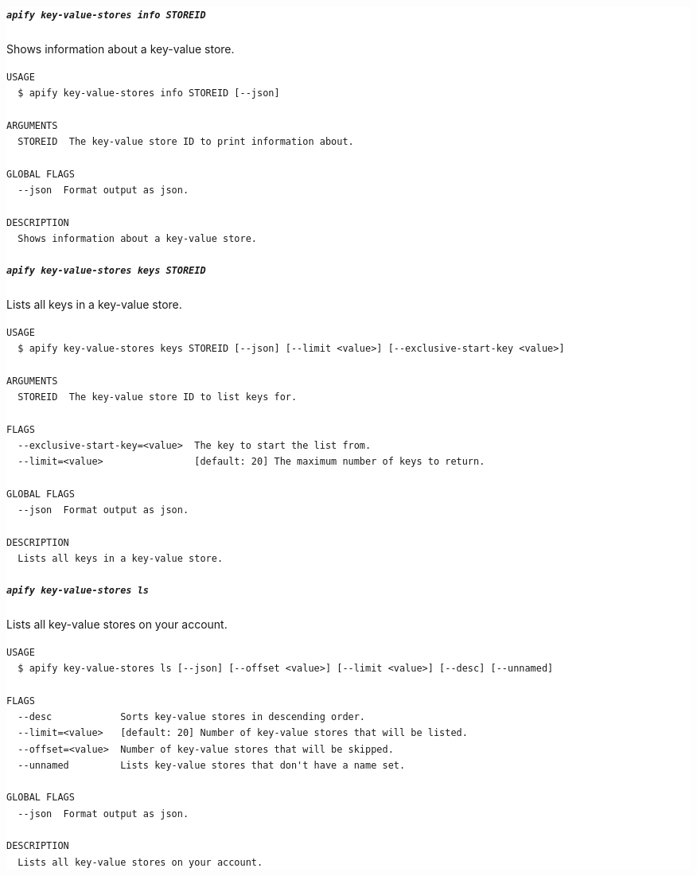 ##### `apify key-value-stores info STOREID`

Shows information about a key-value store.

```
USAGE
  $ apify key-value-stores info STOREID [--json]

ARGUMENTS
  STOREID  The key-value store ID to print information about.

GLOBAL FLAGS
  --json  Format output as json.

DESCRIPTION
  Shows information about a key-value store.
```

##### `apify key-value-stores keys STOREID`

Lists all keys in a key-value store.

```
USAGE
  $ apify key-value-stores keys STOREID [--json] [--limit <value>] [--exclusive-start-key <value>]

ARGUMENTS
  STOREID  The key-value store ID to list keys for.

FLAGS
  --exclusive-start-key=<value>  The key to start the list from.
  --limit=<value>                [default: 20] The maximum number of keys to return.

GLOBAL FLAGS
  --json  Format output as json.

DESCRIPTION
  Lists all keys in a key-value store.
```

##### `apify key-value-stores ls`

Lists all key-value stores on your account.

```
USAGE
  $ apify key-value-stores ls [--json] [--offset <value>] [--limit <value>] [--desc] [--unnamed]

FLAGS
  --desc            Sorts key-value stores in descending order.
  --limit=<value>   [default: 20] Number of key-value stores that will be listed.
  --offset=<value>  Number of key-value stores that will be skipped.
  --unnamed         Lists key-value stores that don't have a name set.

GLOBAL FLAGS
  --json  Format output as json.

DESCRIPTION
  Lists all key-value stores on your account.
```
